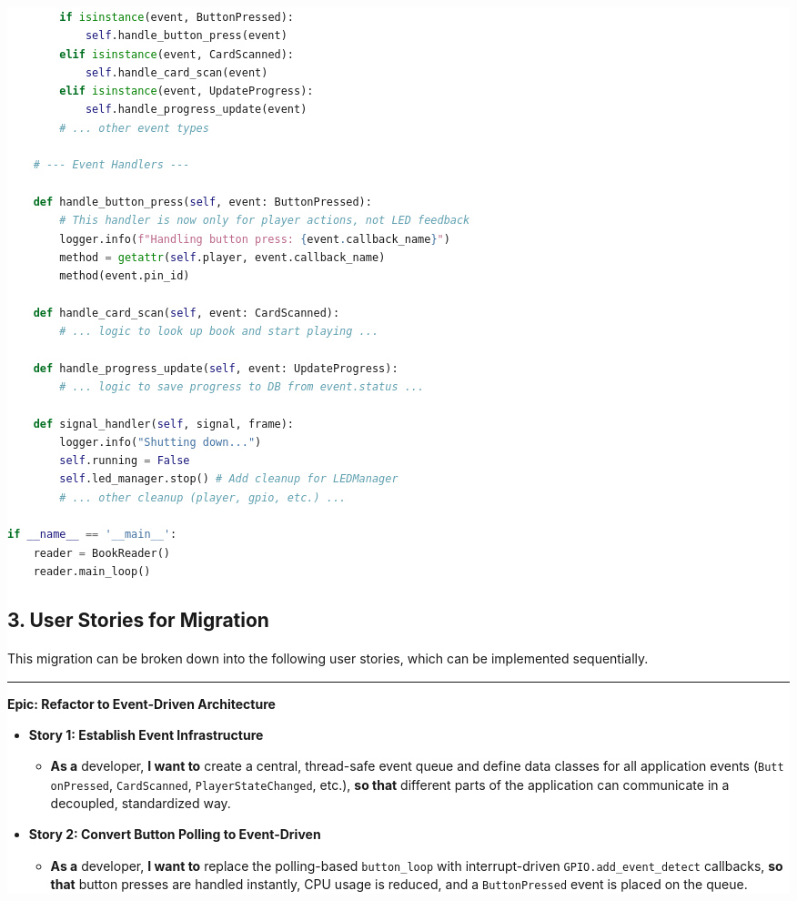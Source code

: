 ```python
        if isinstance(event, ButtonPressed):
            self.handle_button_press(event)
        elif isinstance(event, CardScanned):
            self.handle_card_scan(event)
        elif isinstance(event, UpdateProgress):
            self.handle_progress_update(event)
        # ... other event types

    # --- Event Handlers ---

    def handle_button_press(self, event: ButtonPressed):
        # This handler is now only for player actions, not LED feedback
        logger.info(f"Handling button press: {event.callback_name}")
        method = getattr(self.player, event.callback_name)
        method(event.pin_id)

    def handle_card_scan(self, event: CardScanned):
        # ... logic to look up book and start playing ...

    def handle_progress_update(self, event: UpdateProgress):
        # ... logic to save progress to DB from event.status ...

    def signal_handler(self, signal, frame):
        logger.info("Shutting down...")
        self.running = False
        self.led_manager.stop() # Add cleanup for LEDManager
        # ... other cleanup (player, gpio, etc.) ...

if __name__ == '__main__':
    reader = BookReader()
    reader.main_loop()
```

## 3. User Stories for Migration

This migration can be broken down into the following user stories, which can be implemented sequentially.

---

**Epic: Refactor to Event-Driven Architecture**

*   **Story 1: Establish Event Infrastructure**
    *   **As a** developer, **I want to** create a central, thread-safe event queue and define data classes for all application events (`ButtonPressed`, `CardScanned`, `PlayerStateChanged`, etc.), **so that** different parts of the application can communicate in a decoupled, standardized way.

*   **Story 2: Convert Button Polling to Event-Driven**
    *   **As a** developer, **I want to** replace the polling-based `button_loop` with interrupt-driven `GPIO.add_event_detect` callbacks, **so that** button presses are handled instantly, CPU usage is reduced, and a `ButtonPressed` event is placed on the queue.
